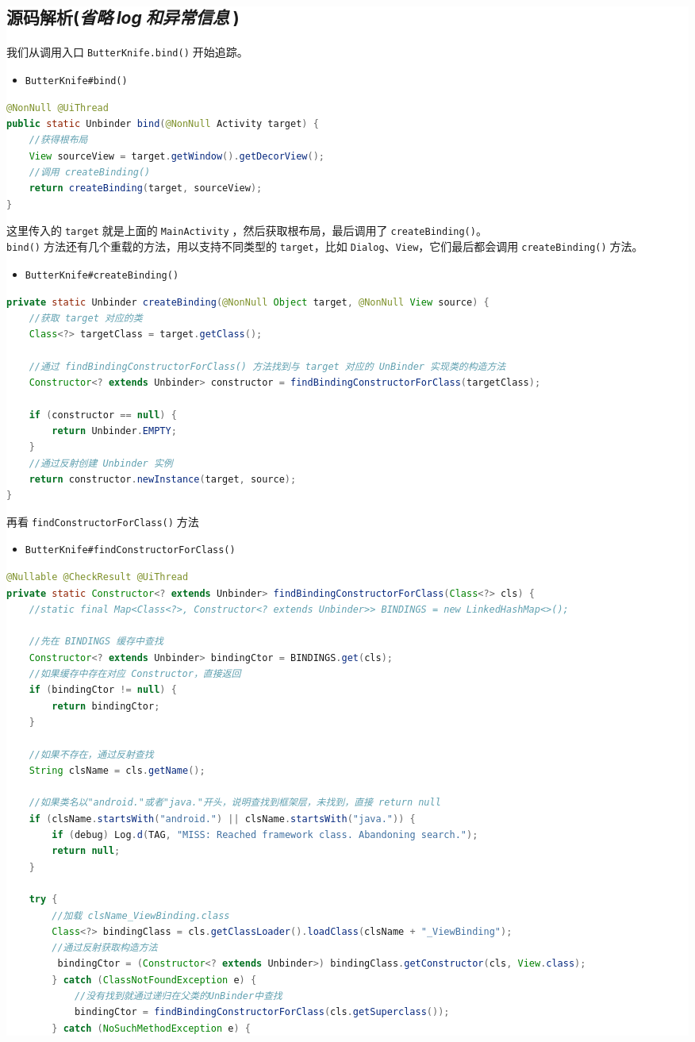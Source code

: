 ## 源码解析(*省略 log 和异常信息* )
我们从调用入口 `ButterKnife.bind()` 开始追踪。
- `ButterKnife#bind()`
```java
@NonNull @UiThread
public static Unbinder bind(@NonNull Activity target) {
    //获得根布局
    View sourceView = target.getWindow().getDecorView();
    //调用 createBinding()
    return createBinding(target, sourceView);
}
```
这里传入的 `target` 就是上面的 `MainActivity` ，然后获取根布局，最后调用了 `createBinding()`。   
`bind()` 方法还有几个重载的方法，用以支持不同类型的 `target`，比如 `Dialog`、`View`，它们最后都会调用 `createBinding()` 方法。   
- `ButterKnife#createBinding()`
```java
private static Unbinder createBinding(@NonNull Object target, @NonNull View source) {
    //获取 target 对应的类
    Class<?> targetClass = target.getClass();

    //通过 findBindingConstructorForClass() 方法找到与 target 对应的 UnBinder 实现类的构造方法
    Constructor<? extends Unbinder> constructor = findBindingConstructorForClass(targetClass);

    if (constructor == null) {
        return Unbinder.EMPTY;
    }
    //通过反射创建 Unbinder 实例    
    return constructor.newInstance(target, source);
}
```
再看 `findConstructorForClass()` 方法
- `ButterKnife#findConstructorForClass()`
```java
@Nullable @CheckResult @UiThread
private static Constructor<? extends Unbinder> findBindingConstructorForClass(Class<?> cls) {
    //static final Map<Class<?>, Constructor<? extends Unbinder>> BINDINGS = new LinkedHashMap<>();
    
    //先在 BINDINGS 缓存中查找
    Constructor<? extends Unbinder> bindingCtor = BINDINGS.get(cls);
    //如果缓存中存在对应 Constructor，直接返回
    if (bindingCtor != null) {
        return bindingCtor;
    }

    //如果不存在，通过反射查找
    String clsName = cls.getName();

    //如果类名以"android."或者"java."开头，说明查找到框架层，未找到，直接 return null
    if (clsName.startsWith("android.") || clsName.startsWith("java.")) {
        if (debug) Log.d(TAG, "MISS: Reached framework class. Abandoning search.");
        return null;
    }
    
    try {
        //加载 clsName_ViewBinding.class
        Class<?> bindingClass = cls.getClassLoader().loadClass(clsName + "_ViewBinding");
        //通过反射获取构造方法
         bindingCtor = (Constructor<? extends Unbinder>) bindingClass.getConstructor(cls, View.class);
        } catch (ClassNotFoundException e) {
            //没有找到就通过递归在父类的UnBinder中查找
            bindingCtor = findBindingConstructorForClass(cls.getSuperclass());
        } catch (NoSuchMethodException e) {
```